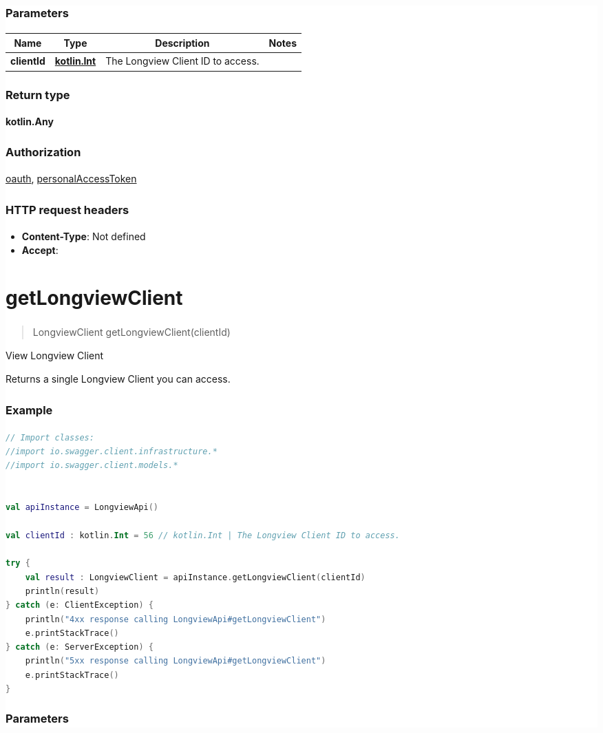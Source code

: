 ### Parameters

Name | Type | Description  | Notes
------------- | ------------- | ------------- | -------------
 **clientId** | [**kotlin.Int**](.md)| The Longview Client ID to access. |


### Return type

**kotlin.Any**

### Authorization

[oauth](../README.md#oauth), [personalAccessToken](../README.md#personalAccessToken)

### HTTP request headers

 - **Content-Type**: Not defined
 - **Accept**: 


<a name="getLongviewClient"></a>
# **getLongviewClient**
> LongviewClient getLongviewClient(clientId)

View Longview Client

Returns a single Longview Client you can access. 

### Example
```kotlin
// Import classes:
//import io.swagger.client.infrastructure.*
//import io.swagger.client.models.*


val apiInstance = LongviewApi()

val clientId : kotlin.Int = 56 // kotlin.Int | The Longview Client ID to access.

try {
    val result : LongviewClient = apiInstance.getLongviewClient(clientId)
    println(result)
} catch (e: ClientException) {
    println("4xx response calling LongviewApi#getLongviewClient")
    e.printStackTrace()
} catch (e: ServerException) {
    println("5xx response calling LongviewApi#getLongviewClient")
    e.printStackTrace()
}
```

### Parameters
